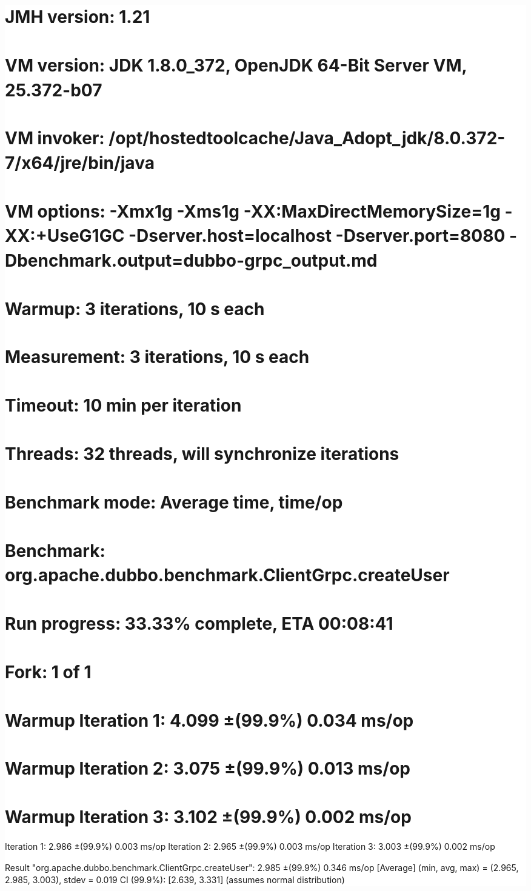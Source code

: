 
# JMH version: 1.21
# VM version: JDK 1.8.0_372, OpenJDK 64-Bit Server VM, 25.372-b07
# VM invoker: /opt/hostedtoolcache/Java_Adopt_jdk/8.0.372-7/x64/jre/bin/java
# VM options: -Xmx1g -Xms1g -XX:MaxDirectMemorySize=1g -XX:+UseG1GC -Dserver.host=localhost -Dserver.port=8080 -Dbenchmark.output=dubbo-grpc_output.md
# Warmup: 3 iterations, 10 s each
# Measurement: 3 iterations, 10 s each
# Timeout: 10 min per iteration
# Threads: 32 threads, will synchronize iterations
# Benchmark mode: Average time, time/op
# Benchmark: org.apache.dubbo.benchmark.ClientGrpc.createUser

# Run progress: 33.33% complete, ETA 00:08:41
# Fork: 1 of 1
# Warmup Iteration   1: 4.099 ±(99.9%) 0.034 ms/op
# Warmup Iteration   2: 3.075 ±(99.9%) 0.013 ms/op
# Warmup Iteration   3: 3.102 ±(99.9%) 0.002 ms/op
Iteration   1: 2.986 ±(99.9%) 0.003 ms/op
Iteration   2: 2.965 ±(99.9%) 0.003 ms/op
Iteration   3: 3.003 ±(99.9%) 0.002 ms/op


Result "org.apache.dubbo.benchmark.ClientGrpc.createUser":
  2.985 ±(99.9%) 0.346 ms/op [Average]
  (min, avg, max) = (2.965, 2.985, 3.003), stdev = 0.019
  CI (99.9%): [2.639, 3.331] (assumes normal distribution)
